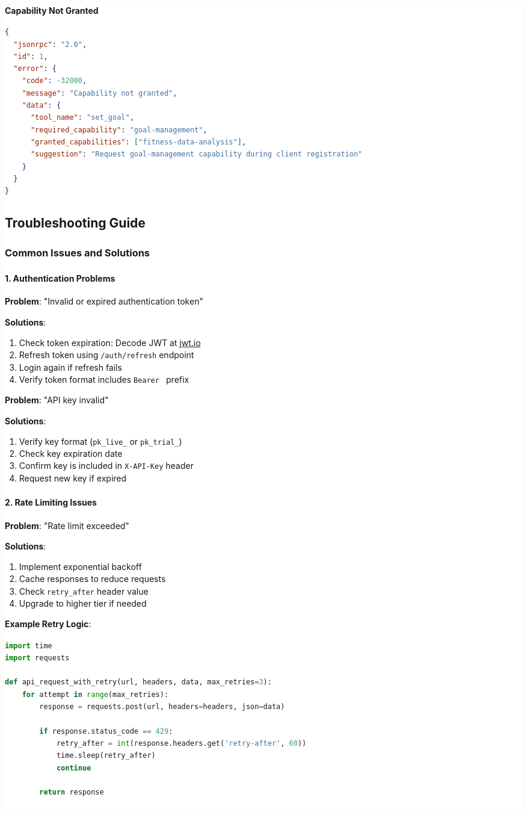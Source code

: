 **Capability Not Granted**

```json
{
  "jsonrpc": "2.0",
  "id": 1,
  "error": {
    "code": -32000,
    "message": "Capability not granted",
    "data": {
      "tool_name": "set_goal",
      "required_capability": "goal-management",
      "granted_capabilities": ["fitness-data-analysis"],
      "suggestion": "Request goal-management capability during client registration"
    }
  }
}
```

## Troubleshooting Guide

### Common Issues and Solutions

#### 1. Authentication Problems

**Problem**: "Invalid or expired authentication token"

**Solutions**:
1. Check token expiration: Decode JWT at [jwt.io](https://jwt.io)
2. Refresh token using `/auth/refresh` endpoint
3. Login again if refresh fails
4. Verify token format includes `Bearer ` prefix

**Problem**: "API key invalid"

**Solutions**:
1. Verify key format (`pk_live_` or `pk_trial_`)
2. Check key expiration date
3. Confirm key is included in `X-API-Key` header
4. Request new key if expired

#### 2. Rate Limiting Issues

**Problem**: "Rate limit exceeded"

**Solutions**:
1. Implement exponential backoff
2. Cache responses to reduce requests
3. Check `retry_after` header value
4. Upgrade to higher tier if needed

**Example Retry Logic**:
```python
import time
import requests

def api_request_with_retry(url, headers, data, max_retries=3):
    for attempt in range(max_retries):
        response = requests.post(url, headers=headers, json=data)
        
        if response.status_code == 429:
            retry_after = int(response.headers.get('retry-after', 60))
            time.sleep(retry_after)
            continue
            
        return response
    
```